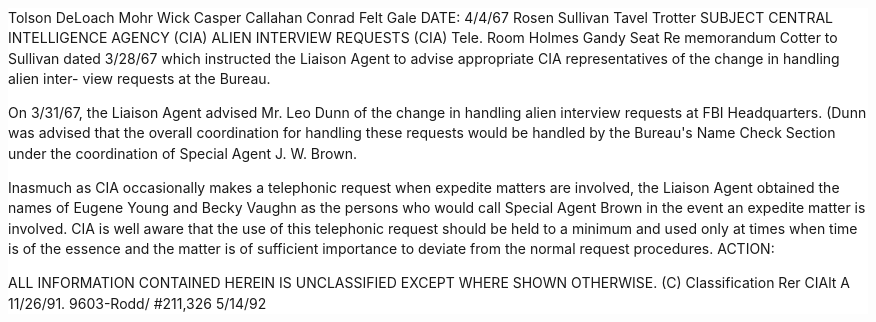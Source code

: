 Tolson
DeLoach
Mohr
Wick
Casper
Callahan
Conrad
Felt
Gale
DATE: 4/4/67
Rosen
Sullivan
Tavel
Trotter
SUBJECT CENTRAL INTELLIGENCE AGENCY (CIA)
ALIEN INTERVIEW REQUESTS
(CIA)
Tele. Room
Holmes
Gandy
Seat
Re memorandum Cotter to Sullivan dated 3/28/67
which instructed the Liaison Agent to advise appropriate
CIA representatives of the change in handling alien inter-
view requests at the Bureau.

On 3/31/67, the Liaison Agent advised Mr. Leo
Dunn of the change in handling alien interview requests
at FBI Headquarters. (Dunn was advised that the overall
coordination for handling these requests would be handled
by the Bureau's Name Check Section under the coordination
of Special Agent J. W. Brown.

Inasmuch as CIA occasionally makes a telephonic
request when expedite matters are involved, the Liaison
Agent obtained the names of Eugene Young and Becky Vaughn
as the persons who would call Special Agent Brown in the
event an expedite matter is involved. CIA is well aware
that the use of this telephonic request should be held to
a minimum and used only at times when time is of the
essence and the matter is of sufficient importance to
deviate from the normal request procedures.
ACTION:

ALL INFORMATION CONTAINED
HEREIN IS UNCLASSIFIED EXCEPT
WHERE SHOWN OTHERWISE.
(C)
Classification Rer
CIAlt A 11/26/91.
9603-Rodd/ #211,326
5/14/92
